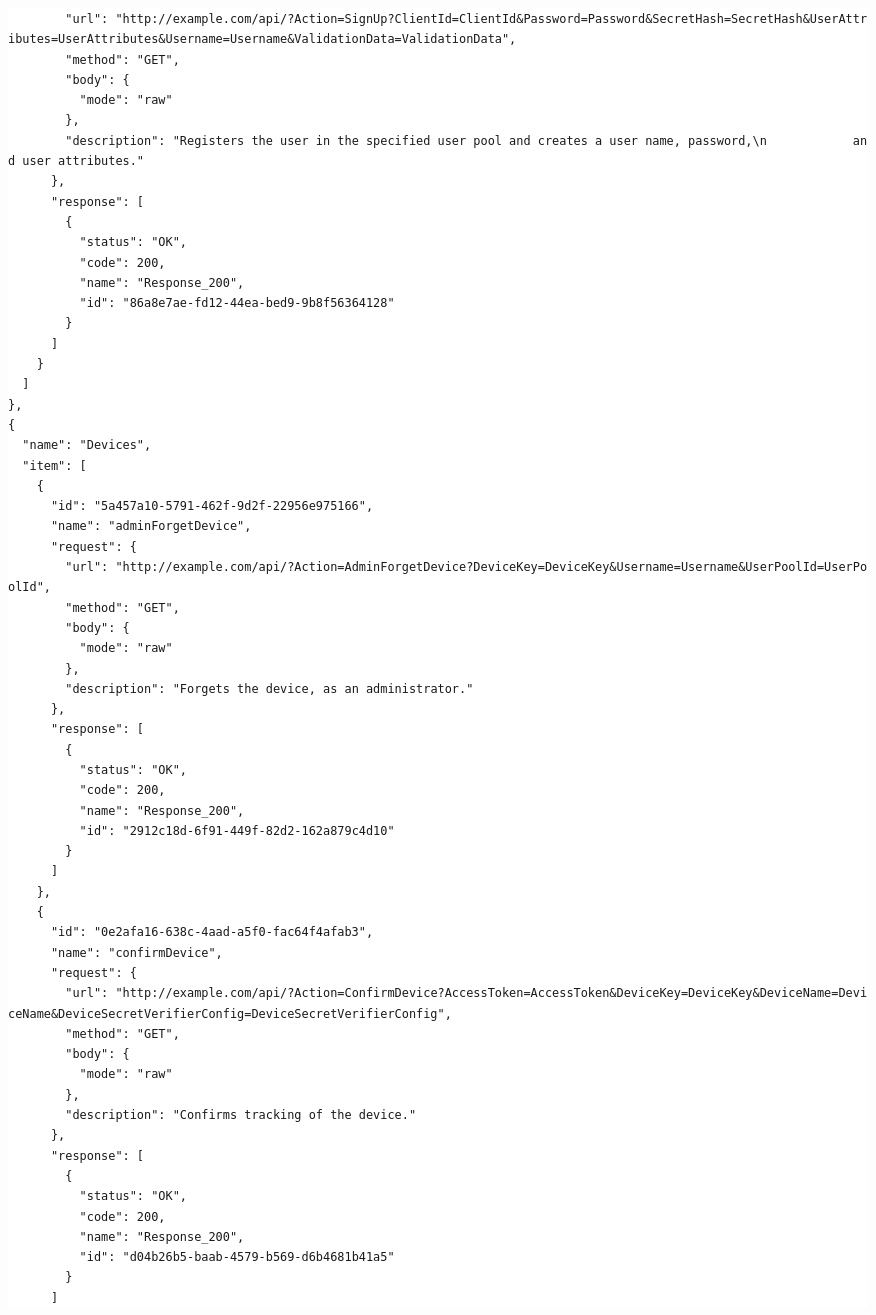             "url": "http://example.com/api/?Action=SignUp?ClientId=ClientId&Password=Password&SecretHash=SecretHash&UserAttributes=UserAttributes&Username=Username&ValidationData=ValidationData",
            "method": "GET",
            "body": {
              "mode": "raw"
            },
            "description": "Registers the user in the specified user pool and creates a user name, password,\n            and user attributes."
          },
          "response": [
            {
              "status": "OK",
              "code": 200,
              "name": "Response_200",
              "id": "86a8e7ae-fd12-44ea-bed9-9b8f56364128"
            }
          ]
        }
      ]
    },
    {
      "name": "Devices",
      "item": [
        {
          "id": "5a457a10-5791-462f-9d2f-22956e975166",
          "name": "adminForgetDevice",
          "request": {
            "url": "http://example.com/api/?Action=AdminForgetDevice?DeviceKey=DeviceKey&Username=Username&UserPoolId=UserPoolId",
            "method": "GET",
            "body": {
              "mode": "raw"
            },
            "description": "Forgets the device, as an administrator."
          },
          "response": [
            {
              "status": "OK",
              "code": 200,
              "name": "Response_200",
              "id": "2912c18d-6f91-449f-82d2-162a879c4d10"
            }
          ]
        },
        {
          "id": "0e2afa16-638c-4aad-a5f0-fac64f4afab3",
          "name": "confirmDevice",
          "request": {
            "url": "http://example.com/api/?Action=ConfirmDevice?AccessToken=AccessToken&DeviceKey=DeviceKey&DeviceName=DeviceName&DeviceSecretVerifierConfig=DeviceSecretVerifierConfig",
            "method": "GET",
            "body": {
              "mode": "raw"
            },
            "description": "Confirms tracking of the device."
          },
          "response": [
            {
              "status": "OK",
              "code": 200,
              "name": "Response_200",
              "id": "d04b26b5-baab-4579-b569-d6b4681b41a5"
            }
          ]